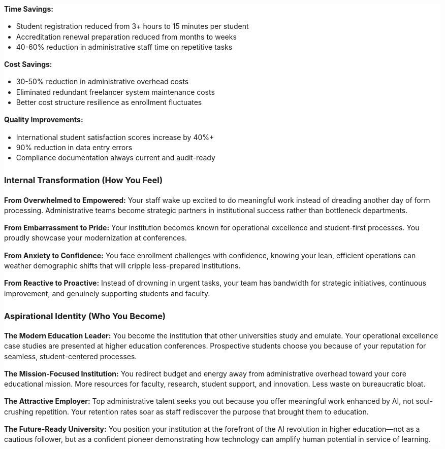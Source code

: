 **Time Savings:**
- Student registration reduced from 3+ hours to 15 minutes per student
- Accreditation renewal preparation reduced from months to weeks
- 40-60% reduction in administrative staff time on repetitive tasks

**Cost Savings:**
- 30-50% reduction in administrative overhead costs
- Eliminated redundant freelancer system maintenance costs
- Better cost structure resilience as enrollment fluctuates

**Quality Improvements:**
- International student satisfaction scores increase by 40%+
- 90% reduction in data entry errors
- Compliance documentation always current and audit-ready

### Internal Transformation (How You Feel)

**From Overwhelmed to Empowered:**
Your staff wake up excited to do meaningful work instead of dreading another day of form processing. Administrative teams become strategic partners in institutional success rather than bottleneck departments.

**From Embarrassment to Pride:**
Your institution becomes known for operational excellence and student-first processes. You proudly showcase your modernization at conferences.

**From Anxiety to Confidence:**
You face enrollment challenges with confidence, knowing your lean, efficient operations can weather demographic shifts that will cripple less-prepared institutions.

**From Reactive to Proactive:**
Instead of drowning in urgent tasks, your team has bandwidth for strategic initiatives, continuous improvement, and genuinely supporting students and faculty.

### Aspirational Identity (Who You Become)

**The Modern Education Leader:**
You become the institution that other universities study and emulate. Your operational excellence case studies are presented at higher education conferences. Prospective students choose you because of your reputation for seamless, student-centered processes.

**The Mission-Focused Institution:**
You redirect budget and energy away from administrative overhead toward your core educational mission. More resources for faculty, research, student support, and innovation. Less waste on bureaucratic bloat.

**The Attractive Employer:**
Top administrative talent seeks you out because you offer meaningful work enhanced by AI, not soul-crushing repetition. Your retention rates soar as staff rediscover the purpose that brought them to education.

**The Future-Ready University:**
You position your institution at the forefront of the AI revolution in higher education—not as a cautious follower, but as a confident pioneer demonstrating how technology can amplify human potential in service of learning.
